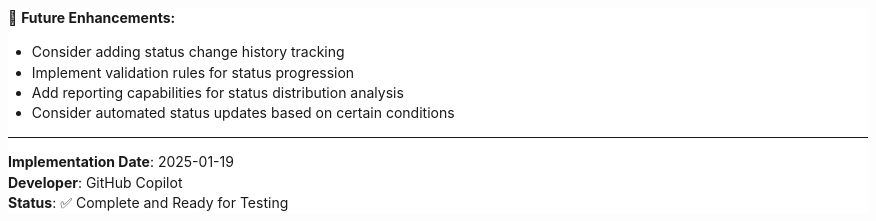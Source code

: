 🔄 **Future Enhancements:**
- Consider adding status change history tracking
- Implement validation rules for status progression
- Add reporting capabilities for status distribution analysis
- Consider automated status updates based on certain conditions

---

**Implementation Date**: 2025-01-19  
**Developer**: GitHub Copilot  
**Status**: ✅ Complete and Ready for Testing
